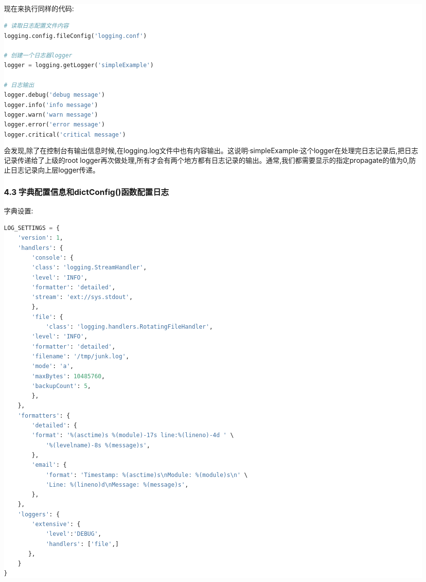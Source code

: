 现在来执行同样的代码:

```python
# 读取日志配置文件内容
logging.config.fileConfig('logging.conf')

# 创建一个日志器logger
logger = logging.getLogger('simpleExample')

# 日志输出
logger.debug('debug message')
logger.info('info message')
logger.warn('warn message')
logger.error('error message')
logger.critical('critical message')
```

会发现,除了在控制台有输出信息时候,在logging.log文件中也有内容输出。这说明·simpleExample·这个logger在处理完日志记录后,把日志记录传递给了上级的root logger再次做处理,所有才会有两个地方都有日志记录的输出。通常,我们都需要显示的指定propagate的值为0,防止日志记录向上层logger传递。

### 4.3 字典配置信息和dictConfig()函数配置日志

字典设置:

```python
LOG_SETTINGS = {
	'version': 1,
	'handlers': {
		'console': {
       	'class': 'logging.StreamHandler',
       	'level': 'INFO',
       	'formatter': 'detailed',
       	'stream': 'ext://sys.stdout',
   		},
		'file': {
   			'class': 'logging.handlers.RotatingFileHandler',
       	'level': 'INFO',
       	'formatter': 'detailed',
       	'filename': '/tmp/junk.log',
       	'mode': 'a',
       	'maxBytes': 10485760,
       	'backupCount': 5,
		},
	},
	'formatters': {
    	'detailed': {
       	'format': '%(asctime)s %(module)-17s line:%(lineno)-4d ' \
        	'%(levelname)-8s %(message)s',
    	},
    	'email': {
        	'format': 'Timestamp: %(asctime)s\nModule: %(module)s\n' \
        	'Line: %(lineno)d\nMessage: %(message)s',
    	},
	},
	'loggers': {
    	'extensive': {
        	'level':'DEBUG',
        	'handlers': ['file',]
       },
	}
}
```
